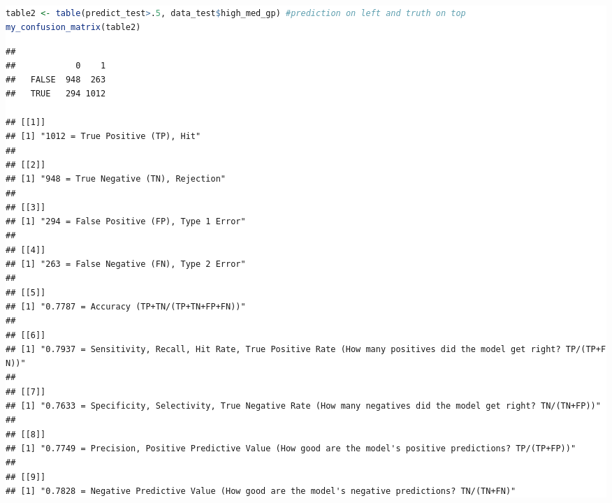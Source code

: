 ``` r
table2 <- table(predict_test>.5, data_test$high_med_gp) #prediction on left and truth on top
my_confusion_matrix(table2)
```

    ##        
    ##            0    1
    ##   FALSE  948  263
    ##   TRUE   294 1012

    ## [[1]]
    ## [1] "1012 = True Positive (TP), Hit"
    ## 
    ## [[2]]
    ## [1] "948 = True Negative (TN), Rejection"
    ## 
    ## [[3]]
    ## [1] "294 = False Positive (FP), Type 1 Error"
    ## 
    ## [[4]]
    ## [1] "263 = False Negative (FN), Type 2 Error"
    ## 
    ## [[5]]
    ## [1] "0.7787 = Accuracy (TP+TN/(TP+TN+FP+FN))"
    ## 
    ## [[6]]
    ## [1] "0.7937 = Sensitivity, Recall, Hit Rate, True Positive Rate (How many positives did the model get right? TP/(TP+FN))"
    ## 
    ## [[7]]
    ## [1] "0.7633 = Specificity, Selectivity, True Negative Rate (How many negatives did the model get right? TN/(TN+FP))"
    ## 
    ## [[8]]
    ## [1] "0.7749 = Precision, Positive Predictive Value (How good are the model's positive predictions? TP/(TP+FP))"
    ## 
    ## [[9]]
    ## [1] "0.7828 = Negative Predictive Value (How good are the model's negative predictions? TN/(TN+FN)"
